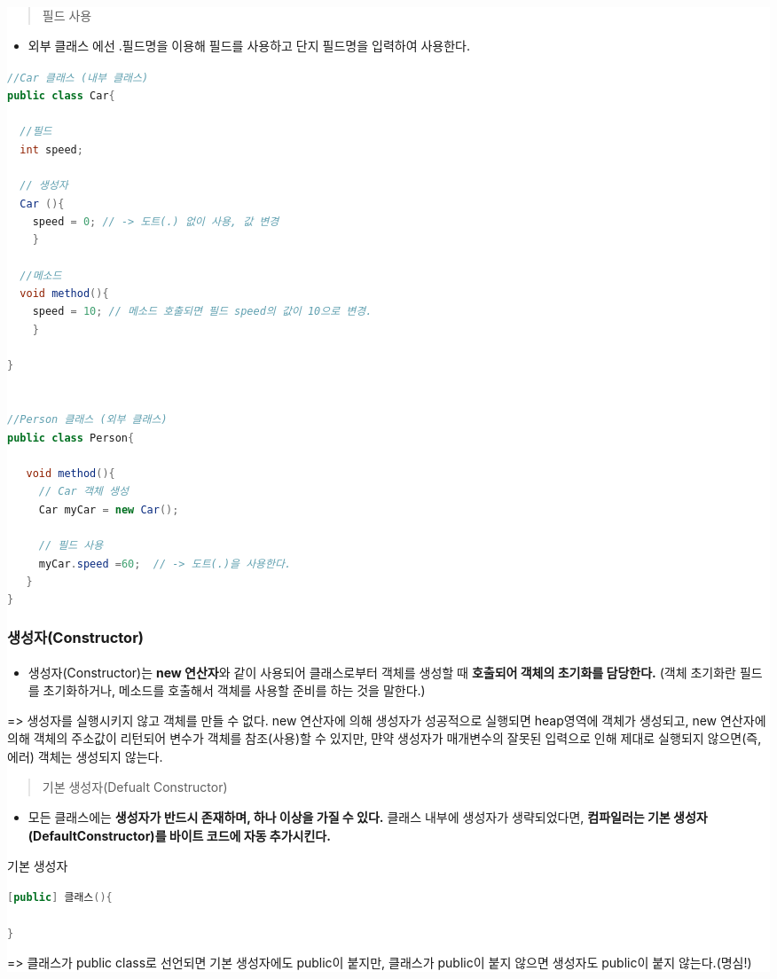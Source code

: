 
> 필드 사용

* 외부 클래스 에선 .필드명을 이용해 필드를 사용하고 단지 필드명을 입력하여 사용한다.

```java
//Car 클래스 (내부 클래스)
public class Car{
  
  //필드
  int speed;

  // 생성자 
  Car (){
    speed = 0; // -> 도트(.) 없이 사용, 값 변경
	}
  
  //메소드
  void method(){
    speed = 10; // 메소드 호출되면 필드 speed의 값이 10으로 변경.
	}

}


//Person 클래스 (외부 클래스)
public class Person{
   
   void method(){
     // Car 객체 생성
     Car myCar = new Car();

     // 필드 사용
     myCar.speed =60;  // -> 도트(.)을 사용한다.
   }
}


```


### 생성자(Constructor)

* 생성자(Constructor)는 **new 연산자**와 같이 사용되어 클래스로부터 객체를 생성할 때 **호출되어 객체의 초기화를 담당한다.**
(객체 초기화란 필드를 초기화하거나, 메소드를 호출해서 객체를 사용할 준비를 하는 것을 말한다.)<br>

=> 생성자를 실행시키지 않고 객체를 만들 수 없다. new 연산자에 의해 생성자가 성공적으로 실행되면 heap영역에 객체가 생성되고, new 연산자에 의해 객체의 주소값이 리턴되어 변수가 객체를 참조(사용)할 수 있지만, 먄약 생성자가 매개변수의 잘못된 입력으로 인해 제대로 실행되지 않으면(즉, 에러) 객체는 생성되지 않는다.<br>

> 기본 생성자(Defualt Constructor)

* 모든 클래스에는 **생성자가 반드시 존재하며, 하나 이상을 가질 수 있다.** 클래스 내부에 생성자가 생략되었다면, **컴파일러는 기본 생성자(DefaultConstructor)를 바이트 코드에 자동 추가시킨다.**

기본 생성자 <br>
```java
[public] 클래스(){

}
```
=> 클래스가 public class로 선언되면 기본 생성자에도 public이 붙지만, 클래스가 public이 붙지 않으면 생성자도 public이 붙지 않는다.(명심!)<br>
